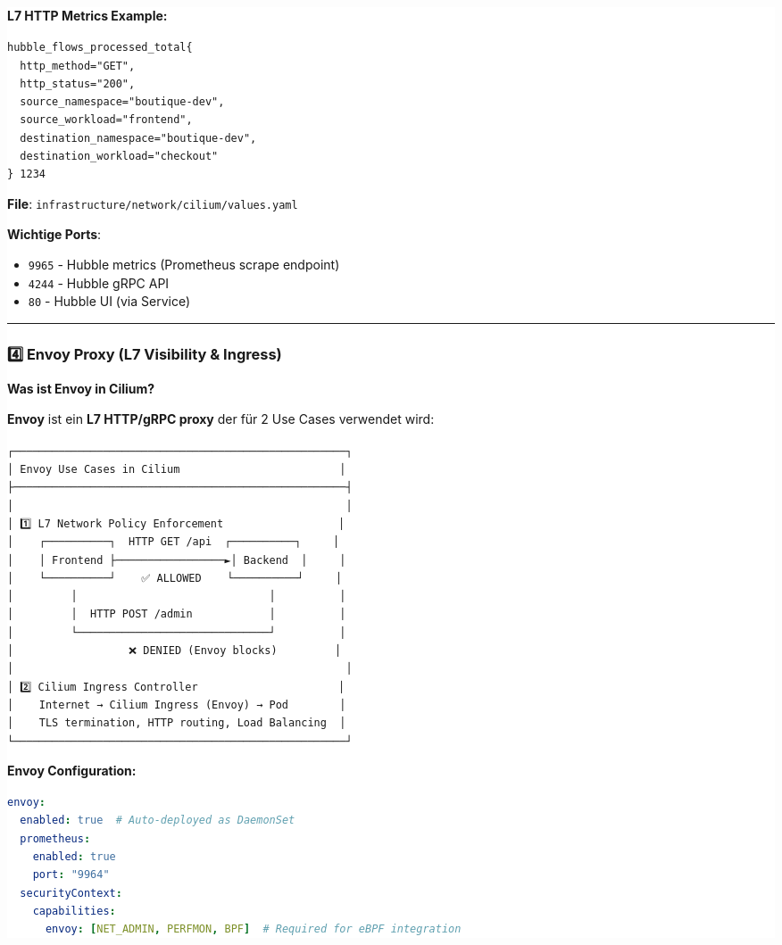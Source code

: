 **L7 HTTP Metrics Example:**

```
hubble_flows_processed_total{
  http_method="GET",
  http_status="200",
  source_namespace="boutique-dev",
  source_workload="frontend",
  destination_namespace="boutique-dev",
  destination_workload="checkout"
} 1234
```

**File**: `infrastructure/network/cilium/values.yaml`

**Wichtige Ports**:
- `9965` - Hubble metrics (Prometheus scrape endpoint)
- `4244` - Hubble gRPC API
- `80` - Hubble UI (via Service)

---

### 4️⃣ **Envoy Proxy (L7 Visibility & Ingress)**

**Was ist Envoy in Cilium?**

**Envoy** ist ein **L7 HTTP/gRPC proxy** der für 2 Use Cases verwendet wird:

```
┌────────────────────────────────────────────────────┐
│ Envoy Use Cases in Cilium                         │
├────────────────────────────────────────────────────┤
│                                                    │
│ 1️⃣ L7 Network Policy Enforcement                  │
│    ┌──────────┐  HTTP GET /api  ┌──────────┐     │
│    │ Frontend ├─────────────────►│ Backend  │     │
│    └──────────┘    ✅ ALLOWED    └──────────┘     │
│         │                              │          │
│         │  HTTP POST /admin            │          │
│         └──────────────────────────────┘          │
│                  ❌ DENIED (Envoy blocks)         │
│                                                    │
│ 2️⃣ Cilium Ingress Controller                      │
│    Internet → Cilium Ingress (Envoy) → Pod        │
│    TLS termination, HTTP routing, Load Balancing  │
└────────────────────────────────────────────────────┘
```

**Envoy Configuration:**

```yaml
envoy:
  enabled: true  # Auto-deployed as DaemonSet
  prometheus:
    enabled: true
    port: "9964"
  securityContext:
    capabilities:
      envoy: [NET_ADMIN, PERFMON, BPF]  # Required for eBPF integration
```
